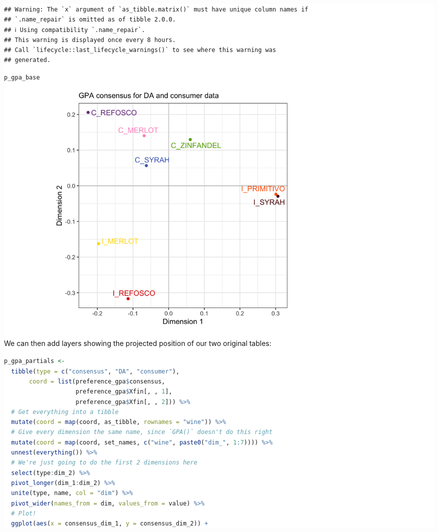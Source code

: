 ```
## Warning: The `x` argument of `as_tibble.matrix()` must have unique column names if
## `.name_repair` is omitted as of tibble 2.0.0.
## ℹ Using compatibility `.name_repair`.
## This warning is displayed once every 8 hours.
## Call `lifecycle::last_lifecycle_warnings()` to see where this warning was
## generated.
```

```r
p_gpa_base
```

<img src="13-GPA_files/figure-html/unnamed-chunk-4-1.png" width="672" />

We can then add layers showing the projected position of our two original tables:


```r
p_gpa_partials <-
  tibble(type = c("consensus", "DA", "consumer"),
       coord = list(preference_gpa$consensus,
                    preference_gpa$Xfin[, , 1],
                    preference_gpa$Xfin[, , 2])) %>%
  # Get everything into a tibble
  mutate(coord = map(coord, as_tibble, rownames = "wine")) %>%
  # Give every dimension the same name, since `GPA()` doesn't do this right
  mutate(coord = map(coord, set_names, c("wine", paste0("dim_", 1:7)))) %>%
  unnest(everything()) %>%
  # We're just going to do the first 2 dimensions here
  select(type:dim_2) %>%
  pivot_longer(dim_1:dim_2) %>%
  unite(type, name, col = "dim") %>%
  pivot_wider(names_from = dim, values_from = value) %>%
  # Plot!
  ggplot(aes(x = consensus_dim_1, y = consensus_dim_2)) + 
```